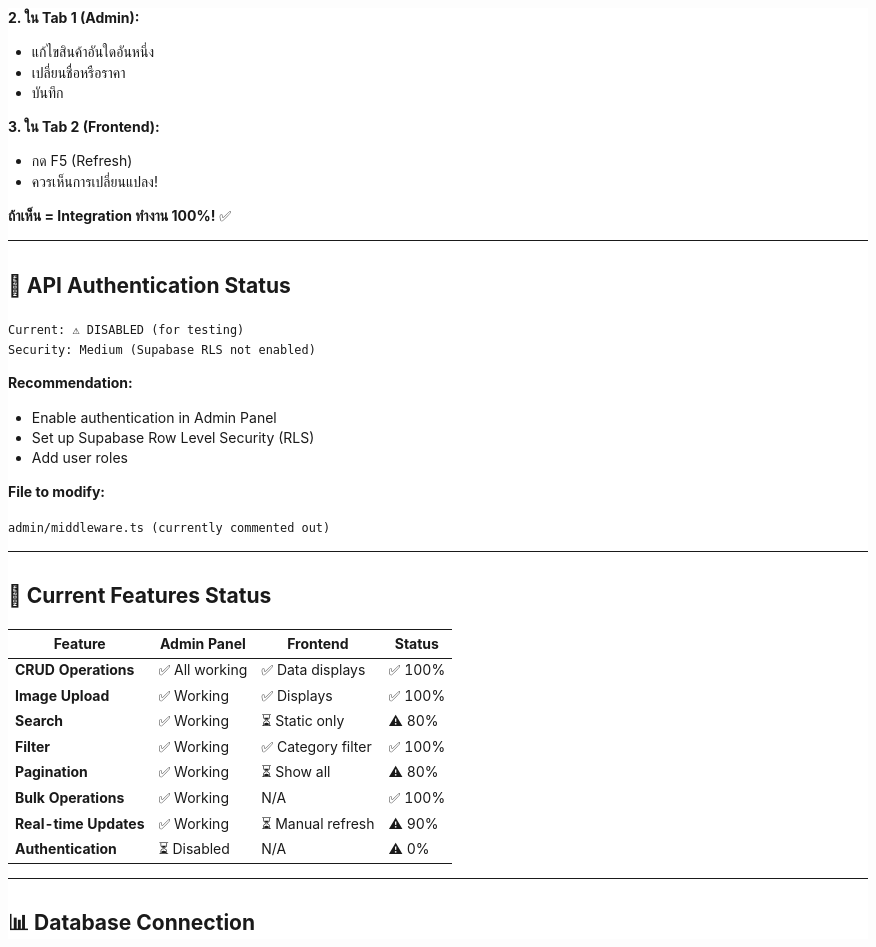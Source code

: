 **2. ใน Tab 1 (Admin):**
- แก้ไขสินค้าอันใดอันหนึ่ง
- เปลี่ยนชื่อหรือราคา
- บันทึก

**3. ใน Tab 2 (Frontend):**
- กด F5 (Refresh)
- ควรเห็นการเปลี่ยนแปลง!

**ถ้าเห็น = Integration ทำงาน 100%!** ✅

---

## 🔐 API Authentication Status

```
Current: ⚠️ DISABLED (for testing)
Security: Medium (Supabase RLS not enabled)
```

**Recommendation:**
- Enable authentication in Admin Panel
- Set up Supabase Row Level Security (RLS)
- Add user roles

**File to modify:**
```
admin/middleware.ts (currently commented out)
```

---

## 🎯 Current Features Status

| Feature | Admin Panel | Frontend | Status |
|---------|-------------|----------|--------|
| **CRUD Operations** | ✅ All working | ✅ Data displays | ✅ 100% |
| **Image Upload** | ✅ Working | ✅ Displays | ✅ 100% |
| **Search** | ✅ Working | ⏳ Static only | ⚠️ 80% |
| **Filter** | ✅ Working | ✅ Category filter | ✅ 100% |
| **Pagination** | ✅ Working | ⏳ Show all | ⚠️ 80% |
| **Bulk Operations** | ✅ Working | N/A | ✅ 100% |
| **Real-time Updates** | ✅ Working | ⏳ Manual refresh | ⚠️ 90% |
| **Authentication** | ⏳ Disabled | N/A | ⚠️ 0% |

---

## 📊 Database Connection
